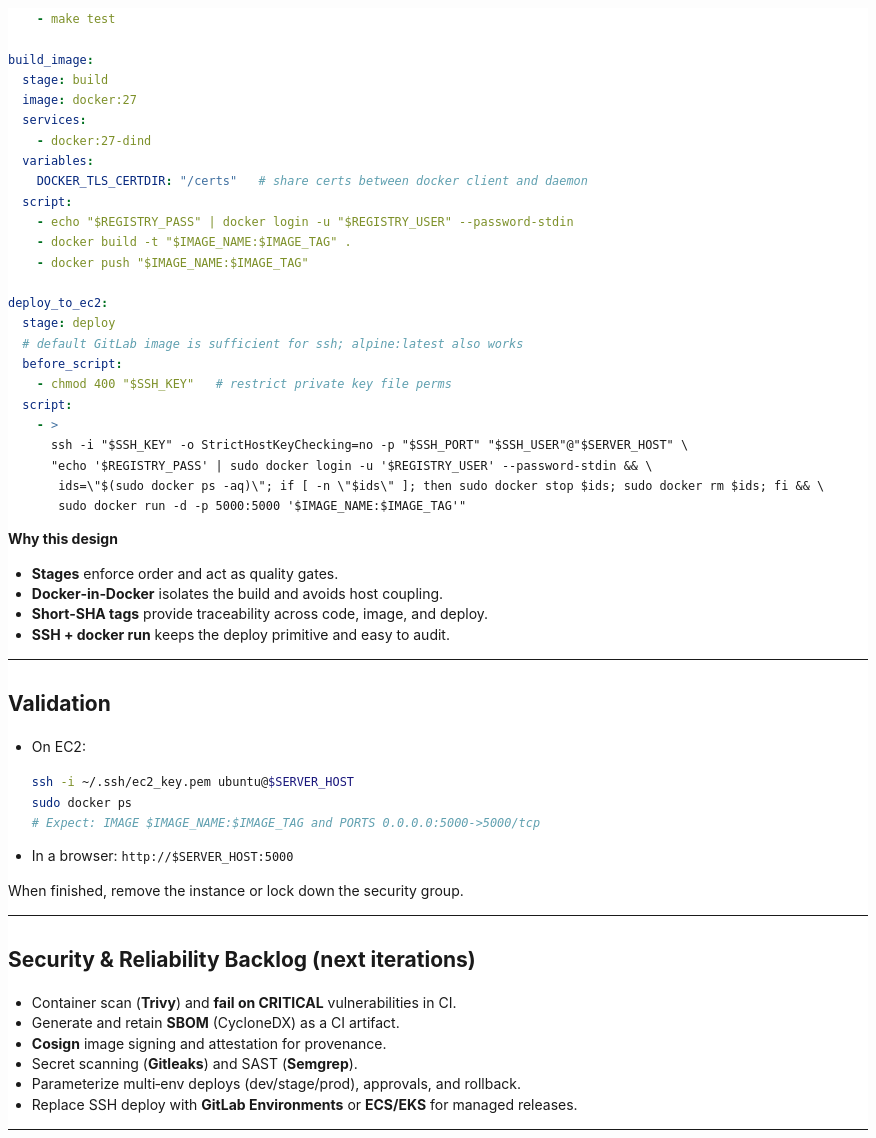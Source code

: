```yaml
    - make test

build_image:
  stage: build
  image: docker:27
  services:
    - docker:27-dind
  variables:
    DOCKER_TLS_CERTDIR: "/certs"   # share certs between docker client and daemon
  script:
    - echo "$REGISTRY_PASS" | docker login -u "$REGISTRY_USER" --password-stdin
    - docker build -t "$IMAGE_NAME:$IMAGE_TAG" .
    - docker push "$IMAGE_NAME:$IMAGE_TAG"

deploy_to_ec2:
  stage: deploy
  # default GitLab image is sufficient for ssh; alpine:latest also works
  before_script:
    - chmod 400 "$SSH_KEY"   # restrict private key file perms
  script:
    - >
      ssh -i "$SSH_KEY" -o StrictHostKeyChecking=no -p "$SSH_PORT" "$SSH_USER"@"$SERVER_HOST" \
      "echo '$REGISTRY_PASS' | sudo docker login -u '$REGISTRY_USER' --password-stdin && \
       ids=\"$(sudo docker ps -aq)\"; if [ -n \"$ids\" ]; then sudo docker stop $ids; sudo docker rm $ids; fi && \
       sudo docker run -d -p 5000:5000 '$IMAGE_NAME:$IMAGE_TAG'"
```

**Why this design**
- **Stages** enforce order and act as quality gates.
- **Docker‑in‑Docker** isolates the build and avoids host coupling.
- **Short‑SHA tags** provide traceability across code, image, and deploy.
- **SSH + docker run** keeps the deploy primitive and easy to audit.

---

## Validation
- On EC2:
  ```bash
  ssh -i ~/.ssh/ec2_key.pem ubuntu@$SERVER_HOST
  sudo docker ps
  # Expect: IMAGE $IMAGE_NAME:$IMAGE_TAG and PORTS 0.0.0.0:5000->5000/tcp
  ```
- In a browser: `http://$SERVER_HOST:5000`

When finished, remove the instance or lock down the security group.

---

## Security & Reliability Backlog (next iterations)
- Container scan (**Trivy**) and **fail on CRITICAL** vulnerabilities in CI.
- Generate and retain **SBOM** (CycloneDX) as a CI artifact.
- **Cosign** image signing and attestation for provenance.
- Secret scanning (**Gitleaks**) and SAST (**Semgrep**).
- Parameterize multi‑env deploys (dev/stage/prod), approvals, and rollback.
- Replace SSH deploy with **GitLab Environments** or **ECS/EKS** for managed releases.

---